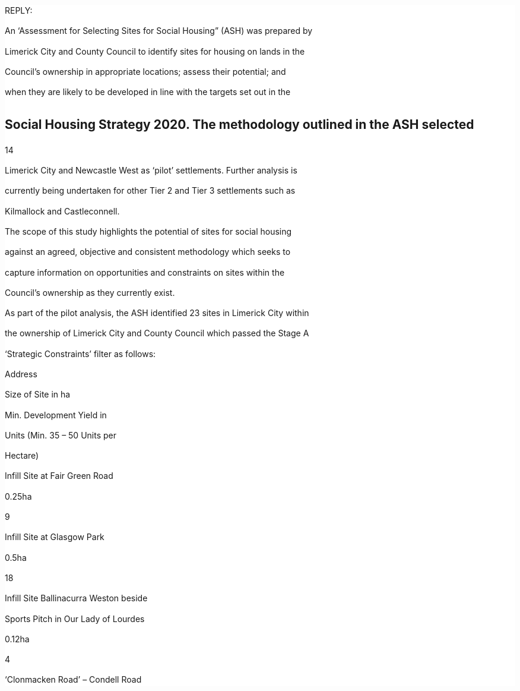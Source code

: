 REPLY:

An ‘Assessment for Selecting Sites for Social Housing” (ASH) was prepared by

Limerick City and County Council to identify sites for housing on lands in the

Council’s ownership in appropriate locations; assess their potential; and

when they are likely to be developed in line with the targets set out in the

Social Housing Strategy 2020. The methodology outlined in the ASH selected
---
14

Limerick City and Newcastle West as ‘pilot’ settlements. Further analysis is

currently being undertaken for other Tier 2 and Tier 3 settlements such as

Kilmallock and Castleconnell.

The scope of this study highlights the potential of sites for social housing

against an agreed, objective and consistent methodology which seeks to

capture information on opportunities and constraints on sites within the

Council’s ownership as they currently exist.

As part of the pilot analysis, the ASH identified 23 sites in Limerick City within

the ownership of Limerick City and County Council which passed the Stage A

‘Strategic Constraints’ filter as follows:

Address

Size of Site in ha

Min. Development Yield in

Units (Min. 35 – 50 Units per

Hectare)

Infill Site at Fair Green Road

0.25ha

9

Infill Site at Glasgow Park

0.5ha

18

Infill Site Ballinacurra Weston beside

Sports Pitch in Our Lady of Lourdes

0.12ha

4

‘Clonmacken Road’ – Condell Road

